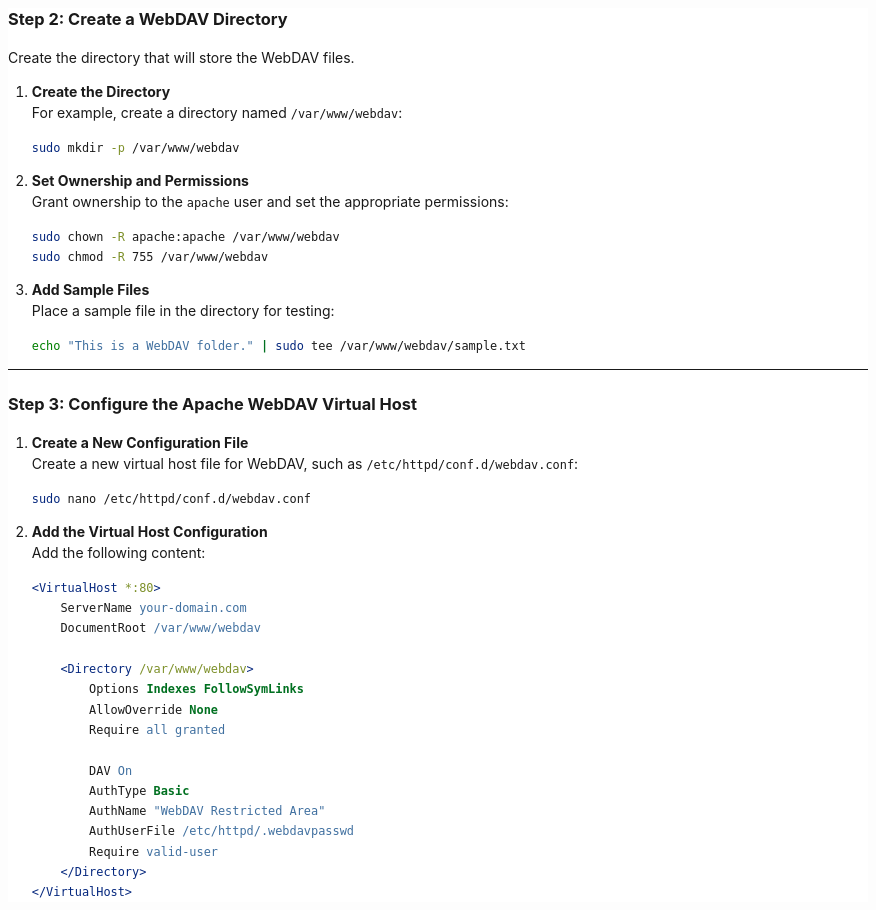### **Step 2: Create a WebDAV Directory**

Create the directory that will store the WebDAV files.

1. **Create the Directory**  
   For example, create a directory named `/var/www/webdav`:

   ```bash
   sudo mkdir -p /var/www/webdav
   ```

2. **Set Ownership and Permissions**  
   Grant ownership to the `apache` user and set the appropriate permissions:

   ```bash
   sudo chown -R apache:apache /var/www/webdav
   sudo chmod -R 755 /var/www/webdav
   ```

3. **Add Sample Files**  
   Place a sample file in the directory for testing:

   ```bash
   echo "This is a WebDAV folder." | sudo tee /var/www/webdav/sample.txt
   ```

---

### **Step 3: Configure the Apache WebDAV Virtual Host**

1. **Create a New Configuration File**  
   Create a new virtual host file for WebDAV, such as `/etc/httpd/conf.d/webdav.conf`:

   ```bash
   sudo nano /etc/httpd/conf.d/webdav.conf
   ```

2. **Add the Virtual Host Configuration**  
   Add the following content:

   ```apache
   <VirtualHost *:80>
       ServerName your-domain.com
       DocumentRoot /var/www/webdav

       <Directory /var/www/webdav>
           Options Indexes FollowSymLinks
           AllowOverride None
           Require all granted

           DAV On
           AuthType Basic
           AuthName "WebDAV Restricted Area"
           AuthUserFile /etc/httpd/.webdavpasswd
           Require valid-user
       </Directory>
   </VirtualHost>
   ```
